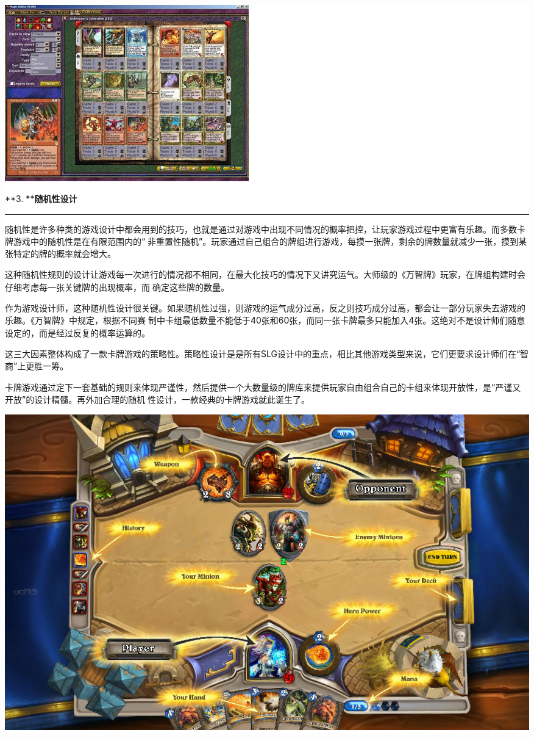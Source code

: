 
![](_resources/浅析真正的卡牌游戏的设计策略image2.jpg)

  

**3\. ****随机性设计**

**  **

随机性是许多种类的游戏设计中都会用到的技巧，也就是通过对游戏中出现不同情况的概率把控，让玩家游戏过程中更富有乐趣。而多数卡牌游戏中的随机性是在有限范围内的“
非重置性随机”。玩家通过自己组合的牌组进行游戏，每摸一张牌，剩余的牌数量就减少一张，摸到某张特定的牌的概率就会增大。

这种随机性规则的设计让游戏每一次进行的情况都不相同，在最大化技巧的情况下又讲究运气。大师级的《万智牌》玩家，在牌组构建时会仔细考虑每一张关键牌的出现概率，而
确定这些牌的数量。

作为游戏设计师，这种随机性设计很关键。如果随机性过强，则游戏的运气成分过高，反之则技巧成分过高，都会让一部分玩家失去游戏的乐趣。《万智牌》中规定，根据不同赛
制中卡组最低数量不能低于40张和60张，而同一张卡牌最多只能加入4张。这绝对不是设计师们随意设定的，而是经过反复的概率运算的。

  

这三大因素整体构成了一款卡牌游戏的策略性。策略性设计是是所有SLG设计中的重点，相比其他游戏类型来说，它们更要求设计师们在“智商”上更胜一筹。

卡牌游戏通过定下一套基础的规则来体现严谨性，然后提供一个大数量级的牌库来提供玩家自由组合自己的卡组来体现开放性，是“严谨又开放”的设计精髓。再外加合理的随机
性设计，一款经典的卡牌游戏就此诞生了。

  

![](_resources/浅析真正的卡牌游戏的设计策略image3.jpg)
